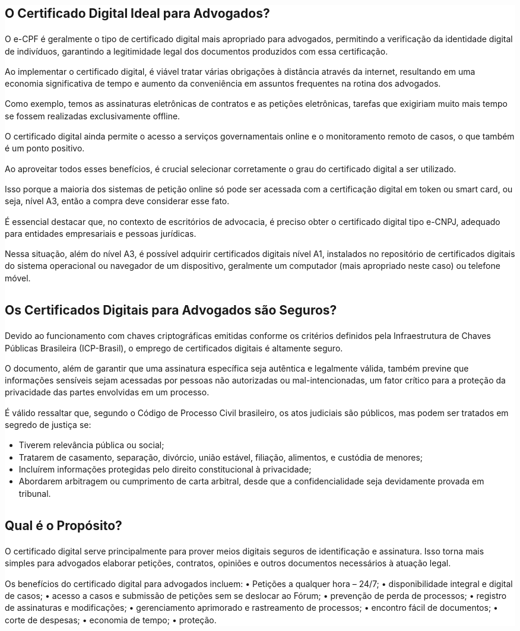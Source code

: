 ## O Certificado Digital Ideal para Advogados? 
O e-CPF é geralmente o tipo de certificado digital mais apropriado para advogados, permitindo a verificação da identidade digital de indivíduos, garantindo a legitimidade legal dos documentos produzidos com essa certificação. 

Ao implementar o certificado digital, é viável tratar várias obrigações à distância através da internet, resultando em uma economia significativa de tempo e aumento da conveniência em assuntos frequentes na rotina dos advogados. 

Como exemplo, temos as assinaturas eletrônicas de contratos e as petições eletrônicas, tarefas que exigiriam muito mais tempo se fossem realizadas exclusivamente offline. 

O certificado digital ainda permite o acesso a serviços governamentais online e o monitoramento remoto de casos, o que também é um ponto positivo. 

Ao aproveitar todos esses benefícios, é crucial selecionar corretamente o grau do certificado digital a ser utilizado. 

Isso porque a maioria dos sistemas de petição online só pode ser acessada com a certificação digital em token ou smart card, ou seja, nível A3, então a compra deve considerar esse fato.

É essencial destacar que, no contexto de escritórios de advocacia, é preciso obter o certificado digital tipo e-CNPJ, adequado para entidades empresariais e pessoas jurídicas. 

Nessa situação, além do nível A3, é possível adquirir certificados digitais nível A1, instalados no repositório de certificados digitais do sistema operacional ou navegador de um dispositivo, geralmente um computador (mais apropriado neste caso) ou telefone móvel.

## Os Certificados Digitais para Advogados são Seguros? 
Devido ao funcionamento com chaves criptográficas emitidas conforme os critérios definidos pela Infraestrutura de Chaves Públicas Brasileira (ICP-Brasil), o emprego de certificados digitais é altamente seguro. 

O documento, além de garantir que uma assinatura específica seja autêntica e legalmente válida, também previne que informações sensíveis sejam acessadas por pessoas não autorizadas ou mal-intencionadas, um fator crítico para a proteção da privacidade das partes envolvidas em um processo. 

É válido ressaltar que, segundo o Código de Processo Civil brasileiro, os atos judiciais são públicos, mas podem ser tratados em segredo de justiça se:
- Tiverem relevância pública ou social;
- Tratarem de casamento, separação, divórcio, união estável, filiação, alimentos, e custódia de menores;
- Incluírem informações protegidas pelo direito constitucional à privacidade;
- Abordarem arbitragem ou cumprimento de carta arbitral, desde que a confidencialidade seja devidamente provada em tribunal.

## Qual é o Propósito?
O certificado digital serve principalmente para prover meios digitais seguros de identificação e assinatura. Isso torna mais simples para advogados elaborar petições, contratos, opiniões e outros documentos necessários à atuação legal.

Os benefícios do certificado digital para advogados incluem:
• Petições a qualquer hora – 24/7;
• disponibilidade integral e digital de casos;
• acesso a casos e submissão de petições sem se deslocar ao Fórum;
• prevenção de perda de processos;
• registro de assinaturas e modificações;
• gerenciamento aprimorado e rastreamento de processos;
• encontro fácil de documentos;
• corte de despesas;
• economia de tempo;
• proteção.
